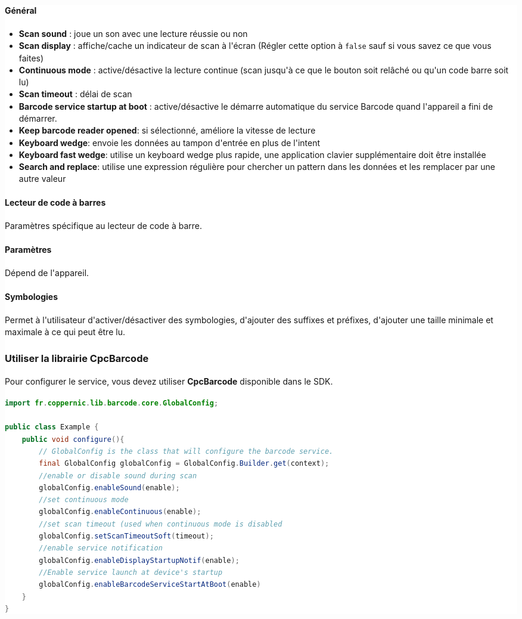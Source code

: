 #### Général

* **Scan sound** : joue un son avec une lecture réussie ou non
* **Scan display** : affiche/cache un indicateur de scan à l'écran (Régler cette option à `false` sauf si vous savez ce que vous faites)
* **Continuous mode** : active/désactive la lecture continue (scan jusqu'à ce que le bouton soit relâché ou qu'un code barre soit lu)
* **Scan timeout** : délai de scan
* **Barcode service startup at boot** : active/désactive le démarre automatique du service Barcode quand l'appareil a fini de démarrer.
* **Keep barcode reader opened**: si sélectionné, améliore la vitesse de lecture
* **Keyboard wedge**: envoie les données au tampon d'entrée en plus de l'intent
* **Keyboard fast wedge**: utilise un keyboard wedge plus rapide, une application clavier supplémentaire doit être installée
* **Search and replace**: utilise une expression régulière pour chercher un pattern dans les données et les remplacer par une autre valeur

#### Lecteur de code à barres

Paramètres spécifique au lecteur de code à barre.

#### Paramètres

Dépend de l'appareil.

#### Symbologies

Permet à l'utilisateur d'activer/désactiver des symbologies, d'ajouter des suffixes et préfixes, d'ajouter une taille minimale et maximale à ce qui peut être lu.

### Utiliser la librairie CpcBarcode

Pour configurer le service, vous devez utiliser **CpcBarcode** disponible dans le SDK.

```java
import fr.coppernic.lib.barcode.core.GlobalConfig;

public class Example {
    public void configure(){
        // GlobalConfig is the class that will configure the barcode service.
        final GlobalConfig globalConfig = GlobalConfig.Builder.get(context);
        //enable or disable sound during scan
        globalConfig.enableSound(enable);
        //set continuous mode
        globalConfig.enableContinuous(enable);
        //set scan timeout (used when continuous mode is disabled
        globalConfig.setScanTimeoutSoft(timeout);
        //enable service notification
        globalConfig.enableDisplayStartupNotif(enable);
        //Enable service launch at device's startup
        globalConfig.enableBarcodeServiceStartAtBoot(enable)
    }
}
```
